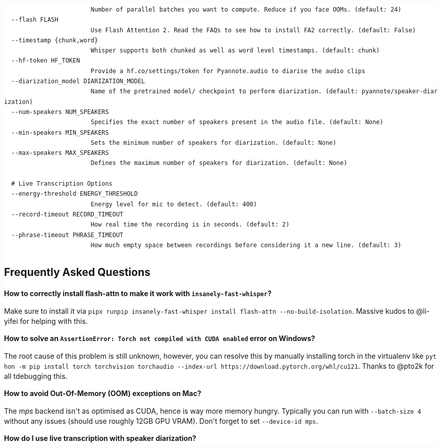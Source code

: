 ```
                        Number of parallel batches you want to compute. Reduce if you face OOMs. (default: 24)
  --flash FLASH         
                        Use Flash Attention 2. Read the FAQs to see how to install FA2 correctly. (default: False)
  --timestamp {chunk,word}
                        Whisper supports both chunked as well as word level timestamps. (default: chunk)
  --hf-token HF_TOKEN
                        Provide a hf.co/settings/token for Pyannote.audio to diarise the audio clips
  --diarization_model DIARIZATION_MODEL
                        Name of the pretrained model/ checkpoint to perform diarization. (default: pyannote/speaker-diarization)
  --num-speakers NUM_SPEAKERS
                        Specifies the exact number of speakers present in the audio file. (default: None)
  --min-speakers MIN_SPEAKERS
                        Sets the minimum number of speakers for diarization. (default: None)
  --max-speakers MAX_SPEAKERS
                        Defines the maximum number of speakers for diarization. (default: None)

  # Live Transcription Options
  --energy-threshold ENERGY_THRESHOLD
                        Energy level for mic to detect. (default: 400)
  --record-timeout RECORD_TIMEOUT
                        How real time the recording is in seconds. (default: 2)
  --phrase-timeout PHRASE_TIMEOUT
                        How much empty space between recordings before considering it a new line. (default: 3)
```

## Frequently Asked Questions

**How to correctly install flash-attn to make it work with `insanely-fast-whisper`?**

Make sure to install it via `pipx runpip insanely-fast-whisper install flash-attn --no-build-isolation`. Massive kudos to @li-yifei for helping with this.

**How to solve an `AssertionError: Torch not compiled with CUDA enabled` error on Windows?**

The root cause of this problem is still unknown, however, you can resolve this by manually installing torch in the virtualenv like `python -m pip install torch torchvision torchaudio --index-url https://download.pytorch.org/whl/cu121`. Thanks to @pto2k for all tdebugging this.

**How to avoid Out-Of-Memory (OOM) exceptions on Mac?**

The *mps* backend isn't as optimised as CUDA, hence is way more memory hungry. Typically you can run with `--batch-size 4` without any issues (should use roughly 12GB GPU VRAM). Don't forget to set `--device-id mps`.

**How do I use live transcription with speaker diarization?**
